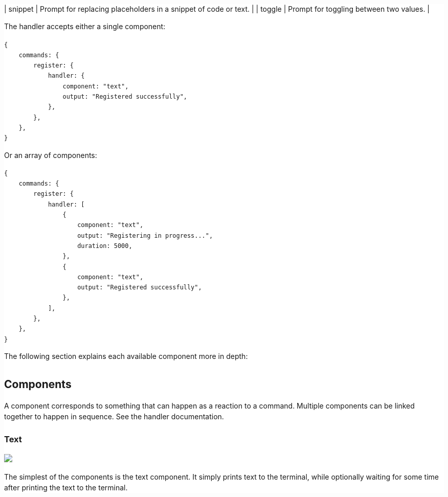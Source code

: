 | snippet      | Prompt for replacing placeholders in a snippet of code or text.                                           |
| toggle       | Prompt for toggling between two values.                                                                   |

The handler accepts either a single component:

```json5
{
    commands: {
        register: {
            handler: {
                component: "text",
                output: "Registered successfully",
            },
        },
    },
}
```

Or an array of components:

```json5
{
    commands: {
        register: {
            handler: [
                {
                    component: "text",
                    output: "Registering in progress...",
                    duration: 5000,
                },
                {
                    component: "text",
                    output: "Registered successfully",
                },
            ],
        },
    },
}
```

The following section explains each available component more in depth:

## Components

A component corresponds to something that can happen as a reaction to a command. Multiple components can be linked together to happen in sequence. See the handler documentation.

### Text

![](media/text.gif)

The simplest of the components is the text component. It simply prints text to the terminal, while optionally waiting for some time after printing the text to the terminal.
